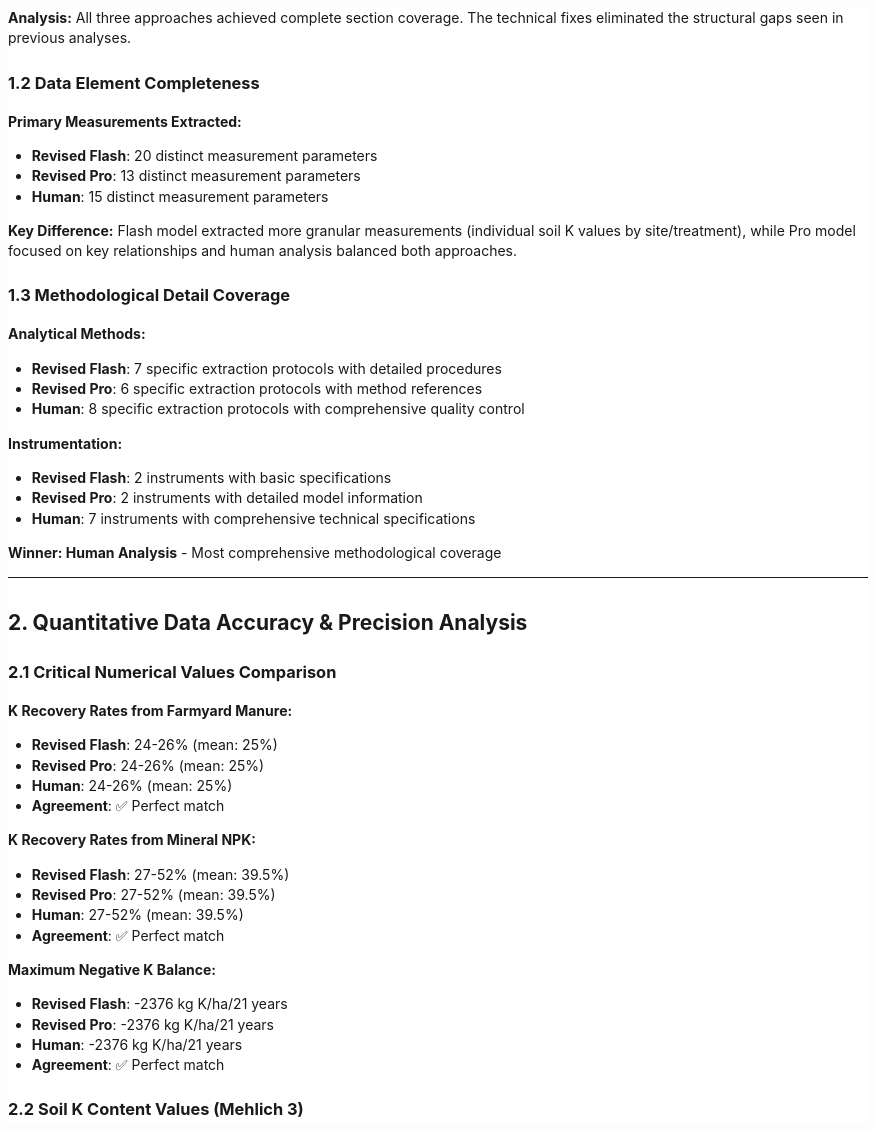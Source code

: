 **Analysis:** All three approaches achieved complete section coverage. The technical fixes eliminated the structural gaps seen in previous analyses.

### 1.2 Data Element Completeness

**Primary Measurements Extracted:**
- **Revised Flash**: 20 distinct measurement parameters
- **Revised Pro**: 13 distinct measurement parameters  
- **Human**: 15 distinct measurement parameters

**Key Difference:** Flash model extracted more granular measurements (individual soil K values by site/treatment), while Pro model focused on key relationships and human analysis balanced both approaches.

### 1.3 Methodological Detail Coverage

**Analytical Methods:**
- **Revised Flash**: 7 specific extraction protocols with detailed procedures
- **Revised Pro**: 6 specific extraction protocols with method references
- **Human**: 8 specific extraction protocols with comprehensive quality control

**Instrumentation:**
- **Revised Flash**: 2 instruments with basic specifications
- **Revised Pro**: 2 instruments with detailed model information  
- **Human**: 7 instruments with comprehensive technical specifications

**Winner: Human Analysis** - Most comprehensive methodological coverage

---

## 2. Quantitative Data Accuracy & Precision Analysis

### 2.1 Critical Numerical Values Comparison

**K Recovery Rates from Farmyard Manure:**
- **Revised Flash**: 24-26% (mean: 25%)
- **Revised Pro**: 24-26% (mean: 25%)
- **Human**: 24-26% (mean: 25%)
- **Agreement**: ✅ Perfect match

**K Recovery Rates from Mineral NPK:**
- **Revised Flash**: 27-52% (mean: 39.5%)
- **Revised Pro**: 27-52% (mean: 39.5%)
- **Human**: 27-52% (mean: 39.5%)
- **Agreement**: ✅ Perfect match

**Maximum Negative K Balance:**
- **Revised Flash**: -2376 kg K/ha/21 years
- **Revised Pro**: -2376 kg K/ha/21 years
- **Human**: -2376 kg K/ha/21 years
- **Agreement**: ✅ Perfect match

### 2.2 Soil K Content Values (Mehlich 3)

